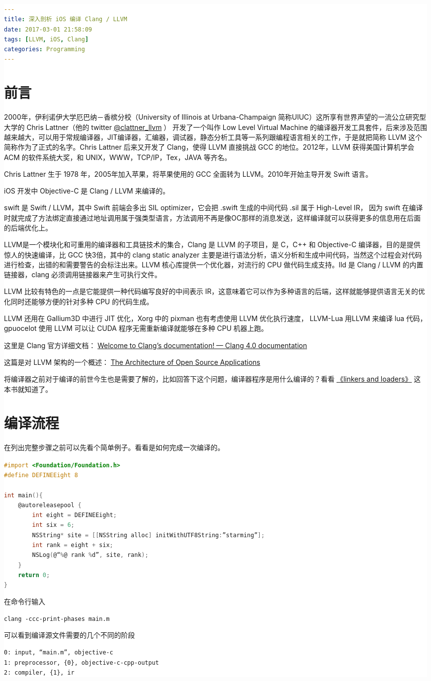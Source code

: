 ```yaml
---
title: 深入剖析 iOS 编译 Clang / LLVM
date: 2017-03-01 21:58:09
tags: [LLVM, iOS, Clang]
categories: Programming
---
```

# 前言
2000年，伊利诺伊大学厄巴纳－香槟分校（University of Illinois at Urbana-Champaign 简称UIUC）这所享有世界声望的一流公立研究型大学的 Chris Lattner（他的 twitter [@clattner_llvm](https://twitter.com/clattner_llvm) ） 开发了一个叫作 Low Level Virtual Machine 的编译器开发工具套件，后来涉及范围越来越大，可以用于常规编译器，JIT编译器，汇编器，调试器，静态分析工具等一系列跟编程语言相关的工作，于是就把简称 LLVM 这个简称作为了正式的名字。Chris Lattner 后来又开发了 Clang，使得 LLVM 直接挑战 GCC 的地位。2012年，LLVM 获得美国计算机学会 ACM 的软件系统大奖，和 UNIX，WWW，TCP/IP，Tex，JAVA 等齐名。

Chris Lattner 生于 1978 年，2005年加入苹果，将苹果使用的 GCC 全面转为 LLVM。2010年开始主导开发 Swift 语言。

iOS 开发中 Objective-C 是 Clang / LLVM 来编译的。

swift 是 Swift / LLVM，其中 Swift 前端会多出 SIL optimizer，它会把 .swift 生成的中间代码 .sil 属于 High-Level IR， 因为 swift 在编译时就完成了方法绑定直接通过地址调用属于强类型语言，方法调用不再是像OC那样的消息发送，这样编译就可以获得更多的信息用在后面的后端优化上。

LLVM是一个模块化和可重用的编译器和工具链技术的集合，Clang 是 LLVM 的子项目，是 C，C++ 和 Objective-C 编译器，目的是提供惊人的快速编译，比 GCC 快3倍，其中的 clang static analyzer 主要是进行语法分析，语义分析和生成中间代码，当然这个过程会对代码进行检查，出错的和需要警告的会标注出来。LLVM 核心库提供一个优化器，对流行的 CPU 做代码生成支持。lld 是  Clang / LLVM 的内置链接器，clang 必须调用链接器来产生可执行文件。

LLVM 比较有特色的一点是它能提供一种代码编写良好的中间表示 IR，这意味着它可以作为多种语言的后端，这样就能够提供语言无关的优化同时还能够方便的针对多种 CPU 的代码生成。

LLVM 还用在 Gallium3D 中进行 JIT 优化，Xorg 中的 pixman 也有考虑使用 LLVM 优化执行速度， LLVM-Lua 用LLVM 来编译 lua 代码， gpuocelot 使用 LLVM 可以让 CUDA 程序无需重新编译就能够在多种 CPU 机器上跑。

这里是 Clang 官方详细文档： [Welcome to Clang’s documentation! — Clang 4.0 documentation](http://clang.llvm.org/docs/)

这篇是对 LLVM 架构的一个概述： [The Architecture of Open Source Applications](http://www.aosabook.org/en/llvm.html)

将编译器之前对于编译的前世今生也是需要了解的，比如回答下这个问题，编译器程序是用什么编译的？看看 [《linkers and loaders》](https://book.douban.com/subject/1436811/) 这本书就知道了。

# 编译流程
在列出完整步骤之前可以先看个简单例子。看看是如何完成一次编译的。
```objective-c
#import <Foundation/Foundation.h>
#define DEFINEEight 8

int main(){
    @autoreleasepool {
        int eight = DEFINEEight;
        int six = 6;
        NSString* site = [[NSString alloc] initWithUTF8String:”starming”];
        int rank = eight + six;
        NSLog(@“%@ rank %d”, site, rank);
    }
    return 0;
}
```
在命令行输入
```
clang -ccc-print-phases main.m
```
可以看到编译源文件需要的几个不同的阶段
```
0: input, “main.m”, objective-c
1: preprocessor, {0}, objective-c-cpp-output
2: compiler, {1}, ir
```